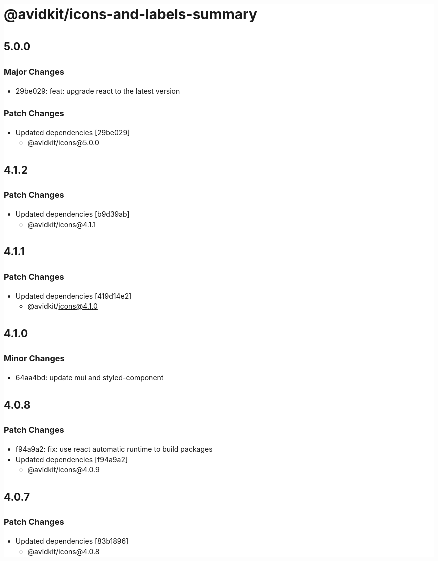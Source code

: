# @avidkit/icons-and-labels-summary

## 5.0.0

### Major Changes

- 29be029: feat: upgrade react to the latest version

### Patch Changes

- Updated dependencies [29be029]
  - @avidkit/icons@5.0.0

## 4.1.2

### Patch Changes

- Updated dependencies [b9d39ab]
  - @avidkit/icons@4.1.1

## 4.1.1

### Patch Changes

- Updated dependencies [419d14e2]
  - @avidkit/icons@4.1.0

## 4.1.0

### Minor Changes

- 64aa4bd: update mui and styled-component

## 4.0.8

### Patch Changes

- f94a9a2: fix: use react automatic runtime to build packages
- Updated dependencies [f94a9a2]
  - @avidkit/icons@4.0.9

## 4.0.7

### Patch Changes

- Updated dependencies [83b1896]
  - @avidkit/icons@4.0.8
